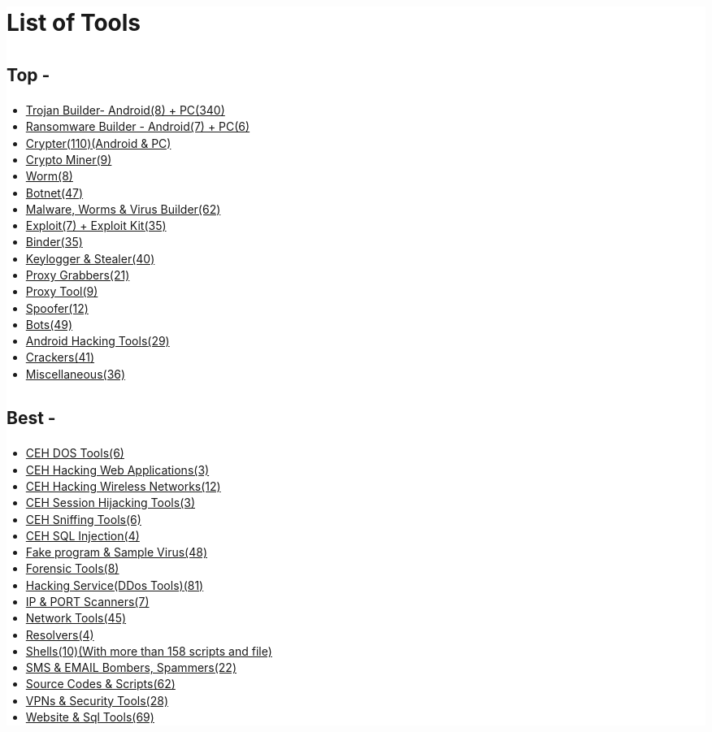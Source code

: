 # List of Tools
## Top - 
- [Trojan Builder- Android(8) + PC(340)](https://github.com/HackerTBack/GH-Hacking-Tool-Kit#-trojan-builder--android8--pc340-)
- [Ransomware Builder - Android(7) + PC(6)](https://github.com/HackerTBack/GH-Hacking-Tool-Kit#-ransomware-builder---android7--pc6-)
- [Crypter(110)(Android & PC)](https://github.com/HackerTBack/GH-Hacking-Tool-Kit#-crypter110android--pc-)
- [Crypto Miner(9)](https://github.com/HackerTBack/GH-Hacking-Tool-Kit#-crypto-miner9-)
- [Worm(8)](https://github.com/HackerTBack/GH-Hacking-Tool-Kit#-worm8-)
- [Botnet(47)](https://github.com/HackerTBack/GH-Hacking-Tool-Kit#-botnet47-)
- [Malware, Worms  & Virus Builder(62)](https://github.com/HackerTBack/GH-Hacking-Tool-Kit#-malware-worms---virus-builder62-)
- [Exploit(7) + Exploit Kit(35)](https://github.com/HackerTBack/GH-Hacking-Tool-Kit#-exploit7--exploit-kit35-)
- [Binder(35)](https://github.com/HackerTBack/GH-Hacking-Tool-Kit#-binder35-)
- [Keylogger & Stealer(40)](https://github.com/HackerTBack/GH-Hacking-Tool-Kit#-keylogger--stealer40-)
- [Proxy Grabbers(21)](https://github.com/HackerTBack/GH-Hacking-Tool-Kit#-proxy-grabbers21-)
- [Proxy Tool(9)](https://github.com/HackerTBack/GH-Hacking-Tool-Kit#-proxy-tool9-)
- [Spoofer(12)](https://github.com/HackerTBack/GH-Hacking-Tool-Kit#-spoofer12-)
- [Bots(49)](https://github.com/HackerTBack/GH-Hacking-Tool-Kit#-bots49-)
- [Android Hacking Tools(29)](https://github.com/HackerTBack/GH-Hacking-Tool-Kit#-android-tools29-)
- [Crackers(41)](https://github.com/HackerTBack/GH-Hacking-Tool-Kit#-crackers41-)
- [Miscellaneous(36)](https://github.com/HackerTBack/GH-Hacking-Tool-Kit#-miscellaneous36-)


## Best - 
- [CEH DOS Tools(6)](https://github.com/HackerTBack/GH-Hacking-Tool-Kit#-ceh-dos-tools6-)
- [CEH Hacking Web Applications(3)](https://github.com/HackerTBack/GH-Hacking-Tool-Kit#-ceh-dos-tools6-)
- [CEH Hacking Wireless Networks(12)](https://github.com/HackerTBack/GH-Hacking-Tool-Kit#-ceh-dos-tools6-)
- [CEH Session Hijacking Tools(3)](https://github.com/HackerTBack/GH-Hacking-Tool-Kit#-ceh-dos-tools6-)
- [CEH Sniffing Tools(6)](https://github.com/HackerTBack/GH-Hacking-Tool-Kit#-ceh-dos-tools6-)
- [CEH SQL Injection(4)](https://github.com/HackerTBack/GH-Hacking-Tool-Kit#-ceh-dos-tools6-)
- [Fake program & Sample Virus(48)](https://github.com/HackerTBack/GH-Hacking-Tool-Kit#-fake-program--sample-virus48-)
- [Forensic Tools(8)](https://github.com/HackerTBack/GH-Hacking-Tool-Kit#-forensic-tools8-)
- [Hacking Service(DDos Tools)(81)](https://github.com/HackerTBack/GH-Hacking-Tool-Kit#-hacking-serviceddos-tools81-)
- [IP & PORT Scanners(7)](https://github.com/HackerTBack/GH-Hacking-Tool-Kit#-ip--port-scanners7-)
- [Network Tools(45)](https://github.com/HackerTBack/GH-Hacking-Tool-Kit#-network-tools45-)
- [Resolvers(4)](https://github.com/HackerTBack/GH-Hacking-Tool-Kit#-resolvers4-)
- [Shells(10)(With more than 158 scripts and file)](https://github.com/HackerTBack/GH-Hacking-Tool-Kit#-shells10with-more-than-158-scripts-and-file-)
- [SMS & EMAIL Bombers, Spammers(22)](https://github.com/HackerTBack/GH-Hacking-Tool-Kit#-sms--email-bombers-spammers22-)
- [Source Codes & Scripts(62)](https://github.com/HackerTBack/GH-Hacking-Tool-Kit#-source-codes--scripts62-)
- [VPNs & Security Tools(28)](https://github.com/HackerTBack/GH-Hacking-Tool-Kit#-vpns--security-tools28-)
- [Website & Sql Tools(69)](https://github.com/HackerTBack/GH-Hacking-Tool-Kit#-website--sql-tools69-)
